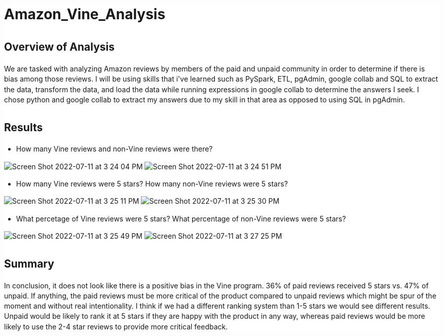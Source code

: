 # Amazon_Vine_Analysis

## Overview of Analysis
We are tasked with analyzing Amazon reviews by members of the paid and unpaid community in order to determine if there is bias among those reviews. I will be using skills that i've learned such as PySpark, ETL, pgAdmin, google collab and SQL to extract the data, transform the data, and load the data while running expressions in google collab to determine the answers I seek. I chose python and google collab to extract my answers due to my skill in that area as opposed to using SQL in pgAdmin.

## Results
* How many Vine reviews and non-Vine reviews were there?
<img width="437" alt="Screen Shot 2022-07-11 at 3 24 04 PM" src="https://user-images.githubusercontent.com/95602006/178351736-21c115c8-5743-47d1-ac94-58e2fcbde663.png">
<img width="475" alt="Screen Shot 2022-07-11 at 3 24 51 PM" src="https://user-images.githubusercontent.com/95602006/178351867-4138fb5f-71ce-4d5e-96be-ca91de0aafbc.png">


* How many Vine reviews were 5 stars? How many non-Vine reviews were 5 stars?
<img width="715" alt="Screen Shot 2022-07-11 at 3 25 11 PM" src="https://user-images.githubusercontent.com/95602006/178351925-98eec880-865c-4087-a310-e246614c55df.png">
<img width="745" alt="Screen Shot 2022-07-11 at 3 25 30 PM" src="https://user-images.githubusercontent.com/95602006/178351964-bb6c68b8-f5d5-4b66-aa3c-6ee93d8b6b98.png">



* What percetage of Vine reviews were 5 stars? What percentage of non-Vine reviews were 5 stars?
<img width="760" alt="Screen Shot 2022-07-11 at 3 25 49 PM" src="https://user-images.githubusercontent.com/95602006/178352018-eadb8126-c0db-40af-9d75-a2ccd53fb96f.png">
<img width="730" alt="Screen Shot 2022-07-11 at 3 27 25 PM" src="https://user-images.githubusercontent.com/95602006/178352246-b8712324-cfe0-4a25-a682-c60c3b130fcf.png">



## Summary
In conclusion, it does not look like there is a positive bias in the Vine program. 36% of paid reviews received 5 stars vs. 47% of unpaid. If anything, the paid reviews must be more critical of the product compared to unpaid reviews which might be spur of the moment and without real intentionality. I think if we had a different ranking system than 1-5 stars we would see different results. Unpaid would be likely to rank it at 5 stars if they are happy with the product in any way, whereas paid reviews would be more likely to use the 2-4 star reviews to provide more critical feedback.

